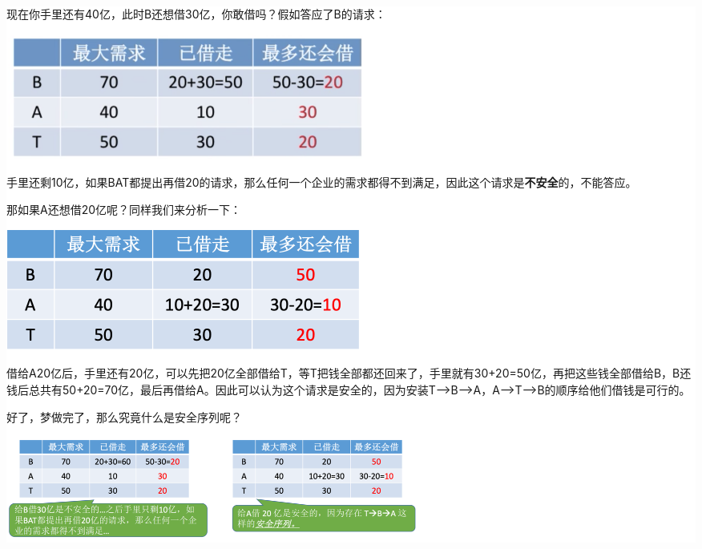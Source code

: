 现在你手里还有40亿，此时B还想借30亿，你敢借吗？假如答应了B的请求：

<img src="images/5-什么是安全序列2.png" alt="png" style="zoom:50%;" />

手里还剩10亿，如果BAT都提出再借20的请求，那么任何一个企业的需求都得不到满足，因此这个请求是**不安全**的，不能答应。

那如果A还想借20亿呢？同样我们来分析一下：

<img src="images/5-什么是安全序列3.png" alt="png" style="zoom:50%;" />

借给A20亿后，手里还有20亿，可以先把20亿全部借给T，等T把钱全部都还回来了，手里就有30+20=50亿，再把这些钱全部借给B，B还钱后总共有50+20=70亿，最后再借给A。因此可以认为这个请求是安全的，因为安装T-->B-->A，A-->T-->B的顺序给他们借钱是可行的。

好了，梦做完了，那么究竟什么是安全序列呢？

<img src="images/5-什么是安全序列4.png" alt="png" style="zoom:50%;" />

